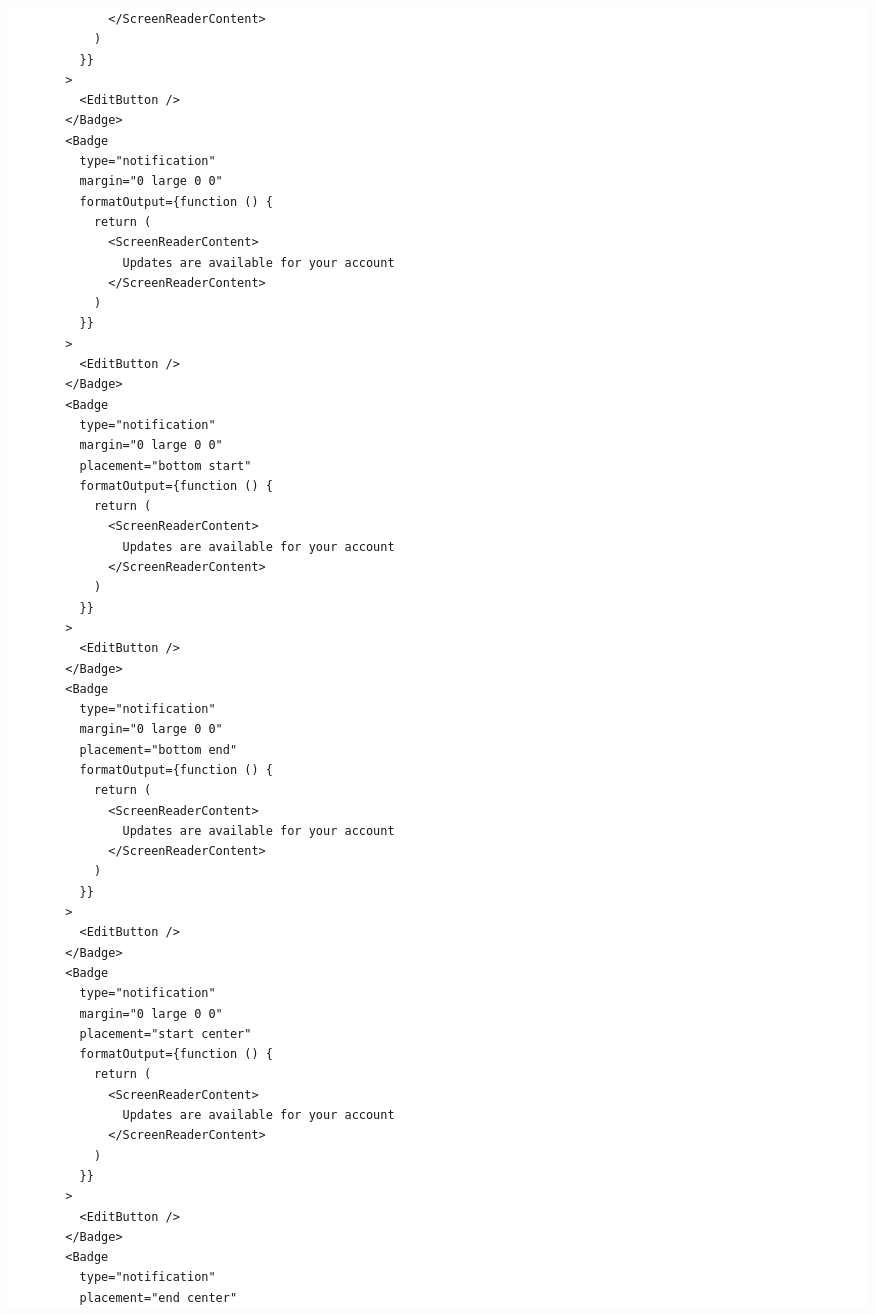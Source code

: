                   </ScreenReaderContent>
                )
              }}
            >
              <EditButton />
            </Badge>
            <Badge
              type="notification"
              margin="0 large 0 0"
              formatOutput={function () {
                return (
                  <ScreenReaderContent>
                    Updates are available for your account
                  </ScreenReaderContent>
                )
              }}
            >
              <EditButton />
            </Badge>
            <Badge
              type="notification"
              margin="0 large 0 0"
              placement="bottom start"
              formatOutput={function () {
                return (
                  <ScreenReaderContent>
                    Updates are available for your account
                  </ScreenReaderContent>
                )
              }}
            >
              <EditButton />
            </Badge>
            <Badge
              type="notification"
              margin="0 large 0 0"
              placement="bottom end"
              formatOutput={function () {
                return (
                  <ScreenReaderContent>
                    Updates are available for your account
                  </ScreenReaderContent>
                )
              }}
            >
              <EditButton />
            </Badge>
            <Badge
              type="notification"
              margin="0 large 0 0"
              placement="start center"
              formatOutput={function () {
                return (
                  <ScreenReaderContent>
                    Updates are available for your account
                  </ScreenReaderContent>
                )
              }}
            >
              <EditButton />
            </Badge>
            <Badge
              type="notification"
              placement="end center"